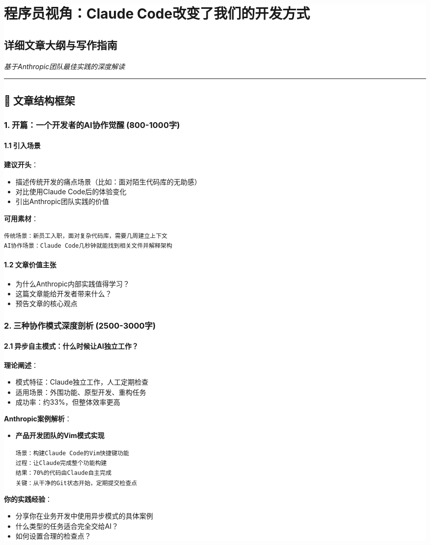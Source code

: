 # 程序员视角：Claude Code改变了我们的开发方式
## 详细文章大纲与写作指南

*基于Anthropic团队最佳实践的深度解读*

---

## 📖 文章结构框架

### 1. 开篇：一个开发者的AI协作觉醒 (800-1000字)

#### 1.1 引入场景
**建议开头**：
- 描述传统开发的痛点场景（比如：面对陌生代码库的无助感）
- 对比使用Claude Code后的体验变化
- 引出Anthropic团队实践的价值

**可用素材**：
```
传统场景：新员工入职，面对复杂代码库，需要几周建立上下文
AI协作场景：Claude Code几秒钟就能找到相关文件并解释架构
```

#### 1.2 文章价值主张
- 为什么Anthropic内部实践值得学习？
- 这篇文章能给开发者带来什么？
- 预告文章的核心观点

### 2. 三种协作模式深度剖析 (2500-3000字)

#### 2.1 异步自主模式：什么时候让AI独立工作？

**理论阐述**：
- 模式特征：Claude独立工作，人工定期检查
- 适用场景：外围功能、原型开发、重构任务
- 成功率：约33%，但整体效率更高

**Anthropic案例解析**：
- **产品开发团队的Vim模式实现**
  ```
  场景：构建Claude Code的Vim快捷键功能
  过程：让Claude完成整个功能构建
  结果：70%的代码由Claude自主完成
  关键：从干净的Git状态开始，定期提交检查点
  ```

**你的实践经验**：
- 分享你在业务开发中使用异步模式的具体案例
- 什么类型的任务适合完全交给AI？
- 如何设置合理的检查点？
